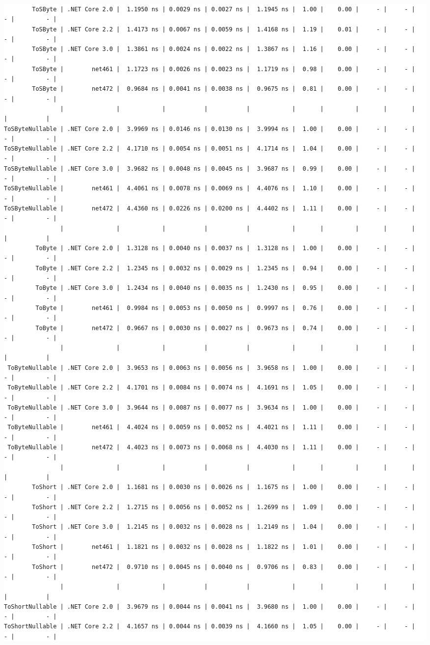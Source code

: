             ToSByte | .NET Core 2.0 |  1.1950 ns | 0.0029 ns | 0.0027 ns |  1.1945 ns |  1.00 |    0.00 |     - |     - |     - |         - |
            ToSByte | .NET Core 2.2 |  1.4173 ns | 0.0067 ns | 0.0059 ns |  1.4168 ns |  1.19 |    0.01 |     - |     - |     - |         - |
            ToSByte | .NET Core 3.0 |  1.3861 ns | 0.0024 ns | 0.0022 ns |  1.3867 ns |  1.16 |    0.00 |     - |     - |     - |         - |
            ToSByte |        net461 |  1.1723 ns | 0.0026 ns | 0.0023 ns |  1.1719 ns |  0.98 |    0.00 |     - |     - |     - |         - |
            ToSByte |        net472 |  0.9684 ns | 0.0041 ns | 0.0038 ns |  0.9675 ns |  0.81 |    0.00 |     - |     - |     - |         - |
                    |               |            |           |           |            |       |         |       |       |       |           |
    ToSByteNullable | .NET Core 2.0 |  3.9969 ns | 0.0146 ns | 0.0130 ns |  3.9994 ns |  1.00 |    0.00 |     - |     - |     - |         - |
    ToSByteNullable | .NET Core 2.2 |  4.1710 ns | 0.0054 ns | 0.0051 ns |  4.1714 ns |  1.04 |    0.00 |     - |     - |     - |         - |
    ToSByteNullable | .NET Core 3.0 |  3.9682 ns | 0.0048 ns | 0.0045 ns |  3.9687 ns |  0.99 |    0.00 |     - |     - |     - |         - |
    ToSByteNullable |        net461 |  4.4061 ns | 0.0078 ns | 0.0069 ns |  4.4076 ns |  1.10 |    0.00 |     - |     - |     - |         - |
    ToSByteNullable |        net472 |  4.4360 ns | 0.0226 ns | 0.0200 ns |  4.4402 ns |  1.11 |    0.00 |     - |     - |     - |         - |
                    |               |            |           |           |            |       |         |       |       |       |           |
             ToByte | .NET Core 2.0 |  1.3128 ns | 0.0040 ns | 0.0037 ns |  1.3128 ns |  1.00 |    0.00 |     - |     - |     - |         - |
             ToByte | .NET Core 2.2 |  1.2345 ns | 0.0032 ns | 0.0029 ns |  1.2345 ns |  0.94 |    0.00 |     - |     - |     - |         - |
             ToByte | .NET Core 3.0 |  1.2434 ns | 0.0040 ns | 0.0035 ns |  1.2430 ns |  0.95 |    0.00 |     - |     - |     - |         - |
             ToByte |        net461 |  0.9984 ns | 0.0053 ns | 0.0050 ns |  0.9997 ns |  0.76 |    0.00 |     - |     - |     - |         - |
             ToByte |        net472 |  0.9667 ns | 0.0030 ns | 0.0027 ns |  0.9673 ns |  0.74 |    0.00 |     - |     - |     - |         - |
                    |               |            |           |           |            |       |         |       |       |       |           |
     ToByteNullable | .NET Core 2.0 |  3.9653 ns | 0.0063 ns | 0.0056 ns |  3.9658 ns |  1.00 |    0.00 |     - |     - |     - |         - |
     ToByteNullable | .NET Core 2.2 |  4.1701 ns | 0.0084 ns | 0.0074 ns |  4.1691 ns |  1.05 |    0.00 |     - |     - |     - |         - |
     ToByteNullable | .NET Core 3.0 |  3.9644 ns | 0.0087 ns | 0.0077 ns |  3.9634 ns |  1.00 |    0.00 |     - |     - |     - |         - |
     ToByteNullable |        net461 |  4.4024 ns | 0.0059 ns | 0.0052 ns |  4.4021 ns |  1.11 |    0.00 |     - |     - |     - |         - |
     ToByteNullable |        net472 |  4.4023 ns | 0.0073 ns | 0.0068 ns |  4.4030 ns |  1.11 |    0.00 |     - |     - |     - |         - |
                    |               |            |           |           |            |       |         |       |       |       |           |
            ToShort | .NET Core 2.0 |  1.1681 ns | 0.0030 ns | 0.0026 ns |  1.1675 ns |  1.00 |    0.00 |     - |     - |     - |         - |
            ToShort | .NET Core 2.2 |  1.2715 ns | 0.0056 ns | 0.0052 ns |  1.2699 ns |  1.09 |    0.00 |     - |     - |     - |         - |
            ToShort | .NET Core 3.0 |  1.2145 ns | 0.0032 ns | 0.0028 ns |  1.2149 ns |  1.04 |    0.00 |     - |     - |     - |         - |
            ToShort |        net461 |  1.1821 ns | 0.0032 ns | 0.0028 ns |  1.1822 ns |  1.01 |    0.00 |     - |     - |     - |         - |
            ToShort |        net472 |  0.9710 ns | 0.0045 ns | 0.0040 ns |  0.9706 ns |  0.83 |    0.00 |     - |     - |     - |         - |
                    |               |            |           |           |            |       |         |       |       |       |           |
    ToShortNullable | .NET Core 2.0 |  3.9679 ns | 0.0044 ns | 0.0041 ns |  3.9680 ns |  1.00 |    0.00 |     - |     - |     - |         - |
    ToShortNullable | .NET Core 2.2 |  4.1657 ns | 0.0044 ns | 0.0039 ns |  4.1660 ns |  1.05 |    0.00 |     - |     - |     - |         - |